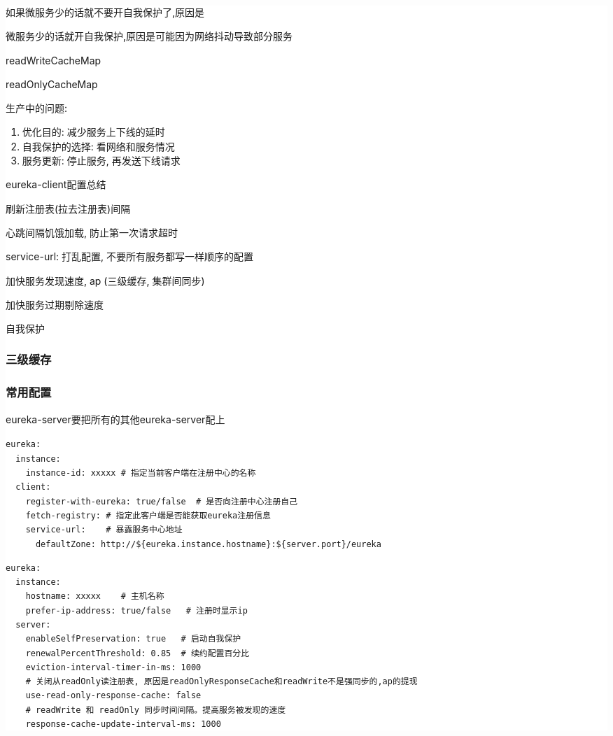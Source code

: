 
如果微服务少的话就不要开自我保护了,原因是

微服务少的话就开自我保护,原因是可能因为网络抖动导致部分服务

readWriteCacheMap

readOnlyCacheMap





生产中的问题: 

1. 优化目的: 减少服务上下线的延时
2. 自我保护的选择: 看网络和服务情况
3. 服务更新: 停止服务, 再发送下线请求

eureka-client配置总结

刷新注册表(拉去注册表)间隔

心跳间隔饥饿加载, 防止第一次请求超时

service-url: 打乱配置, 不要所有服务都写一样顺序的配置





加快服务发现速度, ap (三级缓存, 集群间同步)

加快服务过期剔除速度

自我保护

### 三级缓存





### 常用配置

eureka-server要把所有的其他eureka-server配上

```
eureka:
  instance:
    instance-id: xxxxx # 指定当前客户端在注册中心的名称
  client:
    register-with-eureka: true/false  # 是否向注册中心注册自己    
    fetch-registry: # 指定此客户端是否能获取eureka注册信息    
    service-url:    # 暴露服务中心地址      
      defaultZone: http://${eureka.instance.hostname}:${server.port}/eureka
```

```
eureka:  
  instance:
    hostname: xxxxx    # 主机名称    
    prefer-ip-address: true/false   # 注册时显示ip  
  server:    
    enableSelfPreservation: true   # 启动自我保护    
    renewalPercentThreshold: 0.85  # 续约配置百分比
    eviction-interval-timer-in-ms: 1000
    # 关闭从readOnly读注册表, 原因是readOnlyResponseCache和readWrite不是强同步的,ap的提现
    use-read-only-response-cache: false
    # readWrite 和 readOnly 同步时间间隔。提高服务被发现的速度
    response-cache-update-interval-ms: 1000
```
